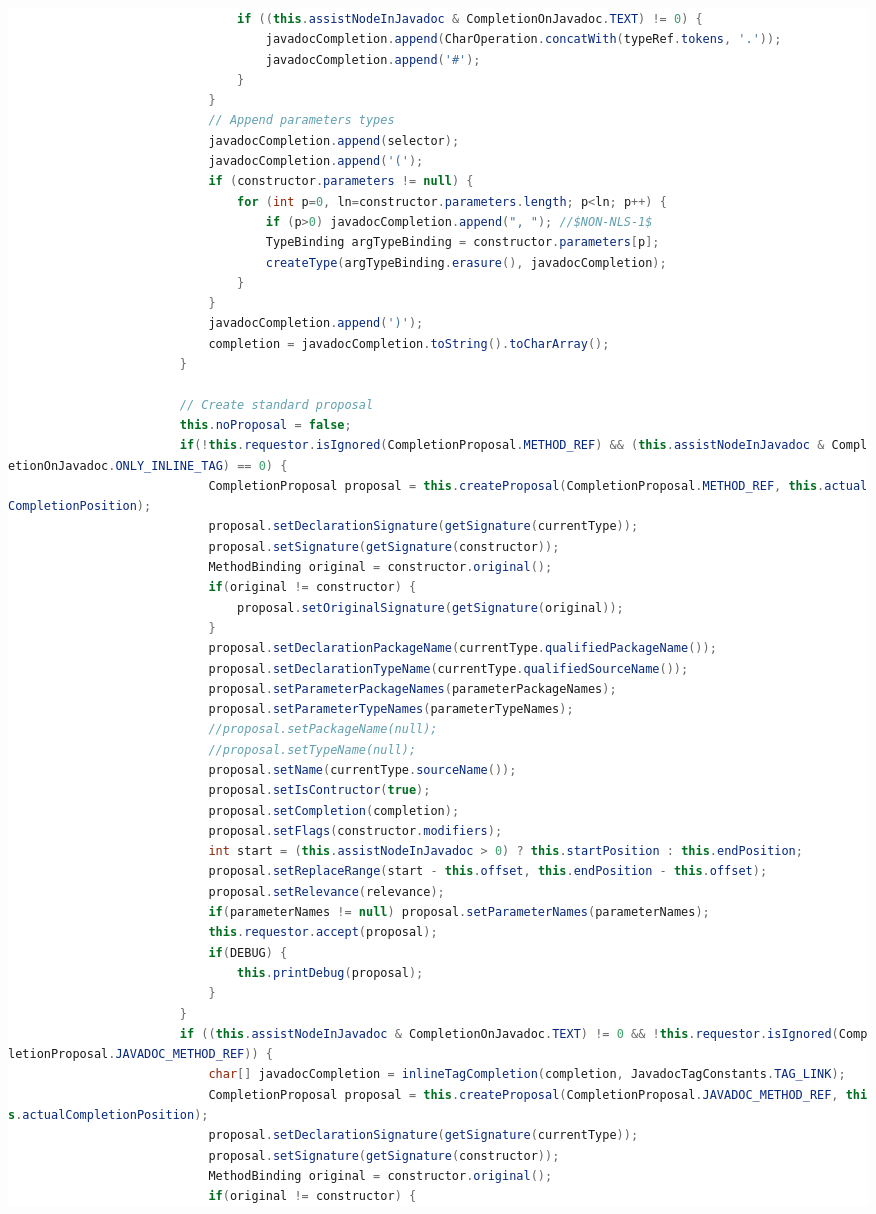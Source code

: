 ```java
								if ((this.assistNodeInJavadoc & CompletionOnJavadoc.TEXT) != 0) {
									javadocCompletion.append(CharOperation.concatWith(typeRef.tokens, '.'));
									javadocCompletion.append('#');
								}
							}
							// Append parameters types
							javadocCompletion.append(selector);
							javadocCompletion.append('(');
							if (constructor.parameters != null) {
								for (int p=0, ln=constructor.parameters.length; p<ln; p++) {
									if (p>0) javadocCompletion.append(", "); //$NON-NLS-1$
									TypeBinding argTypeBinding = constructor.parameters[p];
									createType(argTypeBinding.erasure(), javadocCompletion);
								}
							}
							javadocCompletion.append(')');
							completion = javadocCompletion.toString().toCharArray();
						} 
						
						// Create standard proposal
						this.noProposal = false;
						if(!this.requestor.isIgnored(CompletionProposal.METHOD_REF) && (this.assistNodeInJavadoc & CompletionOnJavadoc.ONLY_INLINE_TAG) == 0) {
							CompletionProposal proposal = this.createProposal(CompletionProposal.METHOD_REF, this.actualCompletionPosition);
							proposal.setDeclarationSignature(getSignature(currentType));
							proposal.setSignature(getSignature(constructor));
							MethodBinding original = constructor.original();
							if(original != constructor) {
								proposal.setOriginalSignature(getSignature(original));
							}
							proposal.setDeclarationPackageName(currentType.qualifiedPackageName());
							proposal.setDeclarationTypeName(currentType.qualifiedSourceName());
							proposal.setParameterPackageNames(parameterPackageNames);
							proposal.setParameterTypeNames(parameterTypeNames);
							//proposal.setPackageName(null);
							//proposal.setTypeName(null);
							proposal.setName(currentType.sourceName());
							proposal.setIsContructor(true);
							proposal.setCompletion(completion);
							proposal.setFlags(constructor.modifiers);
							int start = (this.assistNodeInJavadoc > 0) ? this.startPosition : this.endPosition;
							proposal.setReplaceRange(start - this.offset, this.endPosition - this.offset);
							proposal.setRelevance(relevance);
							if(parameterNames != null) proposal.setParameterNames(parameterNames);
							this.requestor.accept(proposal);
							if(DEBUG) {
								this.printDebug(proposal);
							}
						}
						if ((this.assistNodeInJavadoc & CompletionOnJavadoc.TEXT) != 0 && !this.requestor.isIgnored(CompletionProposal.JAVADOC_METHOD_REF)) {
							char[] javadocCompletion = inlineTagCompletion(completion, JavadocTagConstants.TAG_LINK);
							CompletionProposal proposal = this.createProposal(CompletionProposal.JAVADOC_METHOD_REF, this.actualCompletionPosition);
							proposal.setDeclarationSignature(getSignature(currentType));
							proposal.setSignature(getSignature(constructor));
							MethodBinding original = constructor.original();
							if(original != constructor) {
```